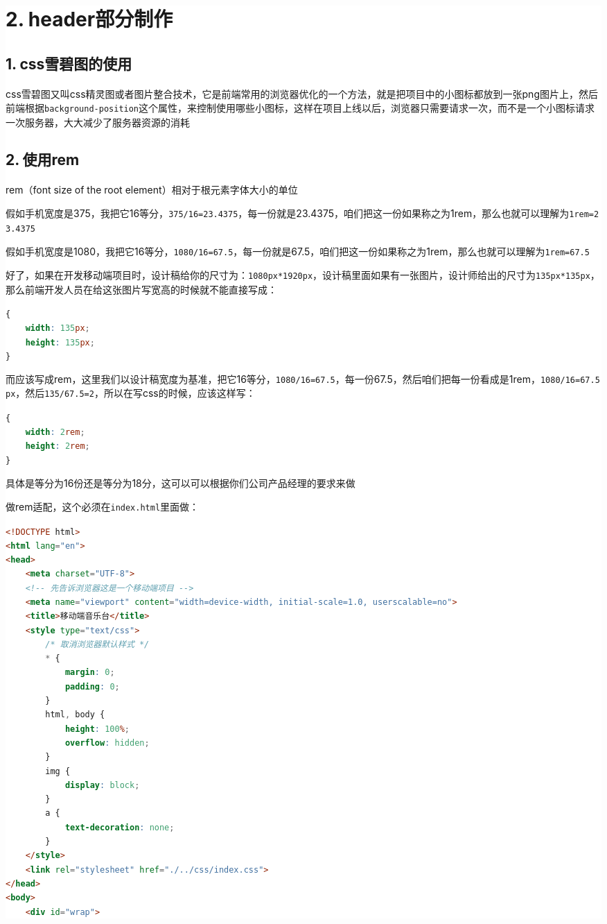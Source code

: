 # 2. header部分制作

## 1. css雪碧图的使用

css雪碧图又叫css精灵图或者图片整合技术，它是前端常用的浏览器优化的一个方法，就是把项目中的小图标都放到一张png图片上，然后前端根据`background-position`这个属性，来控制使用哪些小图标，这样在项目上线以后，浏览器只需要请求一次，而不是一个小图标请求一次服务器，大大减少了服务器资源的消耗

## 2. 使用rem

rem（font size of the root element）相对于根元素字体大小的单位

假如手机宽度是375，我把它16等分，`375/16=23.4375`，每一份就是23.4375，咱们把这一份如果称之为1rem，那么也就可以理解为`1rem=23.4375`

假如手机宽度是1080，我把它16等分，`1080/16=67.5`，每一份就是67.5，咱们把这一份如果称之为1rem，那么也就可以理解为`1rem=67.5`

好了，如果在开发移动端项目时，设计稿给你的尺寸为：`1080px*1920px`，设计稿里面如果有一张图片，设计师给出的尺寸为`135px*135px`，那么前端开发人员在给这张图片写宽高的时候就不能直接写成：

```css
{
    width: 135px;
    height: 135px;
}
```
而应该写成rem，这里我们以设计稿宽度为基准，把它16等分，`1080/16=67.5`，每一份67.5，然后咱们把每一份看成是1rem，`1080/16=67.5px`，然后`135/67.5=2`，所以在写css的时候，应该这样写：

```css
{
    width: 2rem;
    height: 2rem;
}
```

具体是等分为16份还是等分为18分，这可以可以根据你们公司产品经理的要求来做

做rem适配，这个必须在`index.html`里面做：
```html
<!DOCTYPE html>
<html lang="en">
<head>
    <meta charset="UTF-8">
    <!-- 先告诉浏览器这是一个移动端项目 -->
    <meta name="viewport" content="width=device-width, initial-scale=1.0, userscalable=no">
    <title>移动端音乐台</title>
    <style type="text/css">
        /* 取消浏览器默认样式 */
        * {
            margin: 0;
            padding: 0;
        }
        html, body {
            height: 100%;
            overflow: hidden;
        }
        img {
            display: block;
        }
        a {
            text-decoration: none;
        }
    </style>
    <link rel="stylesheet" href="./../css/index.css">
</head>
<body>
    <div id="wrap">
```